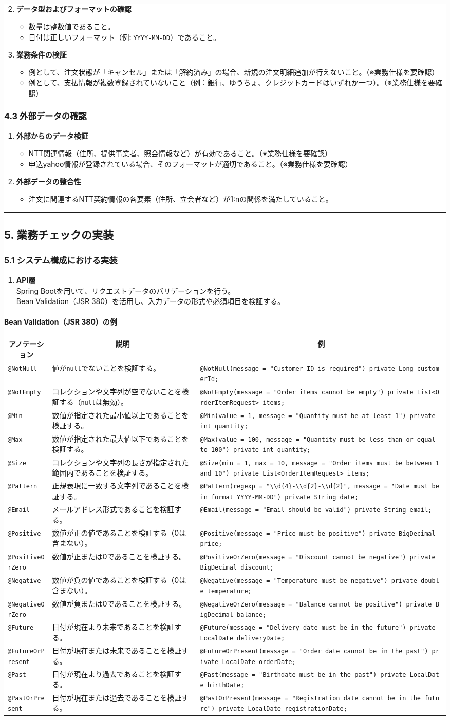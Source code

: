 2. **データ型およびフォーマットの確認**  
   - 数量は整数値であること。
   - 日付は正しいフォーマット（例: `YYYY-MM-DD`）であること。

3. **業務条件の検証**  
   - 例として、注文状態が「キャンセル」または「解約済み」の場合、新規の注文明細追加が行えないこと。（※業務仕様を要確認）
   - 例として、支払情報が複数登録されていないこと（例：銀行、ゆうちょ、クレジットカードはいずれか一つ）。（※業務仕様を要確認）

### 4.3 外部データの確認
1. **外部からのデータ検証**  
   - NTT関連情報（住所、提供事業者、照会情報など）が有効であること。（※業務仕様を要確認）
   - 申込yahoo情報が登録されている場合、そのフォーマットが適切であること。（※業務仕様を要確認）

2. **外部データの整合性**  
   - 注文に関連するNTT契約情報の各要素（住所、立会者など）が1:nの関係を満たしていること。

---

## 5. 業務チェックの実装

### 5.1 システム構成における実装
1. **API層**  
   Spring Bootを用いて、リクエストデータのバリデーションを行う。  
   Bean Validation（JSR 380）を活用し、入力データの形式や必須項目を検証する。

#### Bean Validation（JSR 380）の例

| **アノテーション** | **説明**                                                           | **例**                                                                                                             |
| ------------------ | ------------------------------------------------------------------ | ------------------------------------------------------------------------------------------------------------------ |
| `@NotNull`         | 値が`null`でないことを検証する。                                   | `@NotNull(message = "Customer ID is required") private Long customerId;`                                           |
| `@NotEmpty`        | コレクションや文字列が空でないことを検証する（`null`は無効）。     | `@NotEmpty(message = "Order items cannot be empty") private List<OrderItemRequest> items;`                         |
| `@Min`             | 数値が指定された最小値以上であることを検証する。                   | `@Min(value = 1, message = "Quantity must be at least 1") private int quantity;`                                   |
| `@Max`             | 数値が指定された最大値以下であることを検証する。                   | `@Max(value = 100, message = "Quantity must be less than or equal to 100") private int quantity;`                  |
| `@Size`            | コレクションや文字列の長さが指定された範囲内であることを検証する。 | `@Size(min = 1, max = 10, message = "Order items must be between 1 and 10") private List<OrderItemRequest> items;` |
| `@Pattern`         | 正規表現に一致する文字列であることを検証する。                     | `@Pattern(regexp = "\\d{4}-\\d{2}-\\d{2}", message = "Date must be in format YYYY-MM-DD") private String date;`    |
| `@Email`           | メールアドレス形式であることを検証する。                           | `@Email(message = "Email should be valid") private String email;`                                                  |
| `@Positive`        | 数値が正の値であることを検証する（0は含まない）。                  | `@Positive(message = "Price must be positive") private BigDecimal price;`                                          |
| `@PositiveOrZero`  | 数値が正または0であることを検証する。                              | `@PositiveOrZero(message = "Discount cannot be negative") private BigDecimal discount;`                            |
| `@Negative`        | 数値が負の値であることを検証する（0は含まない）。                  | `@Negative(message = "Temperature must be negative") private double temperature;`                                  |
| `@NegativeOrZero`  | 数値が負または0であることを検証する。                              | `@NegativeOrZero(message = "Balance cannot be positive") private BigDecimal balance;`                              |
| `@Future`          | 日付が現在より未来であることを検証する。                           | `@Future(message = "Delivery date must be in the future") private LocalDate deliveryDate;`                         |
| `@FutureOrPresent` | 日付が現在または未来であることを検証する。                         | `@FutureOrPresent(message = "Order date cannot be in the past") private LocalDate orderDate;`                      |
| `@Past`            | 日付が現在より過去であることを検証する。                           | `@Past(message = "Birthdate must be in the past") private LocalDate birthDate;`                                    |
| `@PastOrPresent`   | 日付が現在または過去であることを検証する。                         | `@PastOrPresent(message = "Registration date cannot be in the future") private LocalDate registrationDate;`        |
